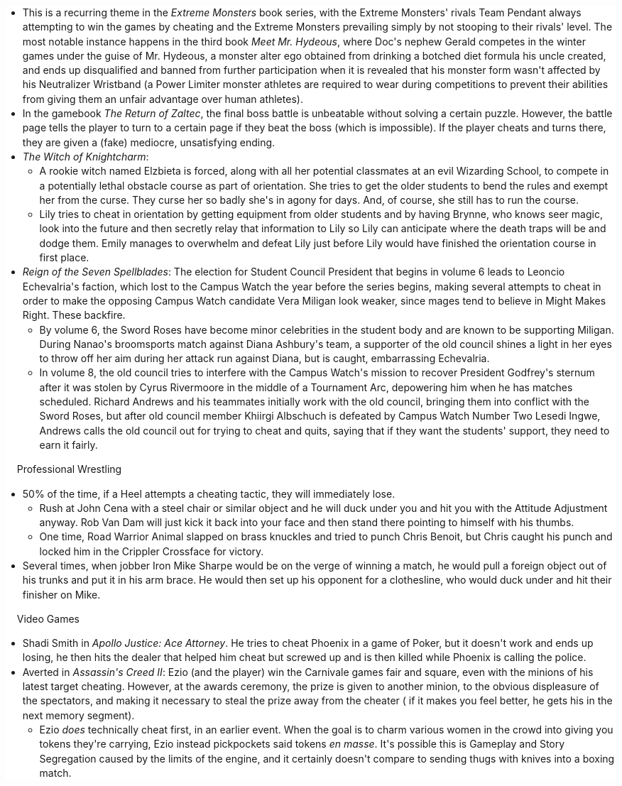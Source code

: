 -   This is a recurring theme in the _Extreme Monsters_ book series, with the Extreme Monsters' rivals Team Pendant always attempting to win the games by cheating and the Extreme Monsters prevailing simply by not stooping to their rivals' level. The most notable instance happens in the third book _Meet Mr. Hydeous_, where Doc's nephew Gerald competes in the winter games under the guise of Mr. Hydeous, a monster alter ego obtained from drinking a botched diet formula his uncle created, and ends up disqualified and banned from further participation when it is revealed that his monster form wasn't affected by his Neutralizer Wristband (a Power Limiter monster athletes are required to wear during competitions to prevent their abilities from giving them an unfair advantage over human athletes).
-   In the gamebook _The Return of Zaltec_, the final boss battle is unbeatable without solving a certain puzzle. However, the battle page tells the player to turn to a certain page if they beat the boss (which is impossible). If the player cheats and turns there, they are given a (fake) mediocre, unsatisfying ending.
-   _The Witch of Knightcharm_:
    -   A rookie witch named Elzbieta is forced, along with all her potential classmates at an evil Wizarding School, to compete in a potentially lethal obstacle course as part of orientation. She tries to get the older students to bend the rules and exempt her from the curse. They curse her so badly she's in agony for days. And, of course, she still has to run the course.
    -   Lily tries to cheat in orientation by getting equipment from older students and by having Brynne, who knows seer magic, look into the future and then secretly relay that information to Lily so Lily can anticipate where the death traps will be and dodge them. Emily manages to overwhelm and defeat Lily just before Lily would have finished the orientation course in first place.
-   _Reign of the Seven Spellblades_: The election for Student Council President that begins in volume 6 leads to Leoncio Echevalria's faction, which lost to the Campus Watch the year before the series begins, making several attempts to cheat in order to make the opposing Campus Watch candidate Vera Miligan look weaker, since mages tend to believe in Might Makes Right. These backfire.
    -   By volume 6, the Sword Roses have become minor celebrities in the student body and are known to be supporting Miligan. During Nanao's broomsports match against Diana Ashbury's team, a supporter of the old council shines a light in her eyes to throw off her aim during her attack run against Diana, but is caught, embarrassing Echevalria.
    -   In volume 8, the old council tries to interfere with the Campus Watch's mission to recover President Godfrey's sternum after it was stolen by Cyrus Rivermoore in the middle of a Tournament Arc, depowering him when he has matches scheduled. Richard Andrews and his teammates initially work with the old council, bringing them into conflict with the Sword Roses, but after old council member Khiirgi Albschuch is defeated by Campus Watch Number Two Lesedi Ingwe, Andrews calls the old council out for trying to cheat and quits, saying that if they want the students' support, they need to earn it fairly.

    Professional Wrestling 

-   50% of the time, if a Heel attempts a cheating tactic, they will immediately lose.
    -   Rush at John Cena with a steel chair or similar object and he will duck under you and hit you with the Attitude Adjustment anyway. Rob Van Dam will just kick it back into your face and then stand there pointing to himself with his thumbs.
    -   One time, Road Warrior Animal slapped on brass knuckles and tried to punch Chris Benoit, but Chris caught his punch and locked him in the Crippler Crossface for victory.
-   Several times, when jobber Iron Mike Sharpe would be on the verge of winning a match, he would pull a foreign object out of his trunks and put it in his arm brace. He would then set up his opponent for a clothesline, who would duck under and hit their finisher on Mike.

    Video Games 

-   Shadi Smith in _Apollo Justice: Ace Attorney_. He tries to cheat Phoenix in a game of Poker, but it doesn't work and ends up losing, he then hits the dealer that helped him cheat but screwed up and is then killed while Phoenix is calling the police.
-   Averted in _Assassin's Creed II_: Ezio (and the player) win the Carnivale games fair and square, even with the minions of his latest target cheating. However, at the awards ceremony, the prize is given to another minion, to the obvious displeasure of the spectators, and making it necessary to steal the prize away from the cheater ( if it makes you feel better, he gets his in the next memory segment).
    -   Ezio _does_ technically cheat first, in an earlier event. When the goal is to charm various women in the crowd into giving you tokens they're carrying, Ezio instead pickpockets said tokens _en masse_. It's possible this is Gameplay and Story Segregation caused by the limits of the engine, and it certainly doesn't compare to sending thugs with knives into a boxing match.